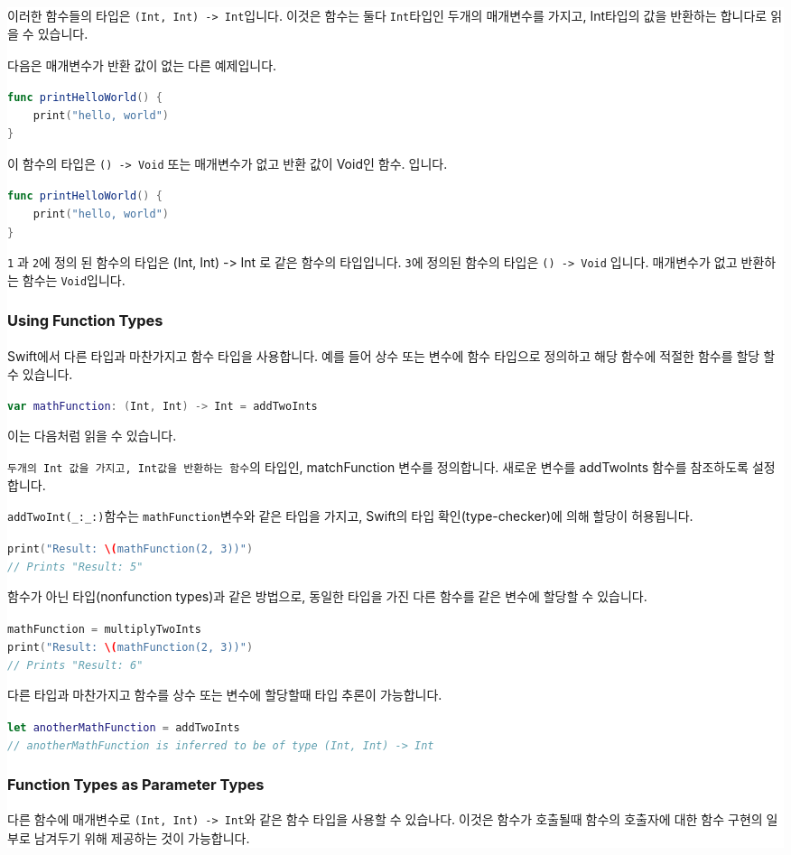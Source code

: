 이러한 함수들의 타입은 `(Int, Int) -> Int`입니다. 이것은 함수는 둘다 `Int`타입인 두개의 매개변수를 가지고, Int타입의 값을 반환하는 합니다로 읽을 수 있습니다.

다음은 매개변수가 반환 값이 없는 다른 예제입니다.


```swift
func printHelloWorld() {
    print("hello, world")
}
```

이 함수의 타입은 `() -> Void` 또는 매개변수가 없고 반환 값이 Void인 함수. 입니다.

```swift
func printHelloWorld() {
    print("hello, world")
}
```

`1` 과 `2`에 정의 된 함수의 타입은 (Int, Int) -> Int 로 같은 함수의 타입입니다. `3`에 정의된 함수의 타입은 `() -> Void` 입니다. 매개변수가 없고 반환하는 함수는 `Void`입니다. 

### Using Function Types 

Swift에서 다른 타입과 마찬가지고 함수 타입을 사용합니다. 예를 들어 상수 또는 변수에 함수 타입으로 정의하고 해당 함수에 적절한 함수를 할당 할 수 있습니다.

```swift
var mathFunction: (Int, Int) -> Int = addTwoInts
```

이는 다음처럼 읽을 수 있습니다.

`두개의 Int 값을 가지고, Int값을 반환하는 함수`의 타입인, matchFunction 변수를 정의합니다. 새로운 변수를 addTwoInts 함수를 참조하도록 설정합니다.

`addTwoInt(_:_:)`함수는 `mathFunction`변수와 같은 타입을 가지고, Swift의 타입 확인(type-checker)에 의해 할당이 허용됩니다.

```swift
print("Result: \(mathFunction(2, 3))")
// Prints "Result: 5"
```

함수가 아닌 타입(nonfunction types)과 같은 방법으로, 동일한 타입을 가진 다른 함수를 같은 변수에 할당할 수 있습니다.

```swift
mathFunction = multiplyTwoInts
print("Result: \(mathFunction(2, 3))")
// Prints "Result: 6"
```

다른 타입과 마찬가지고 함수를 상수 또는 변수에 할당할때 타입 추론이 가능합니다.

```swift
let anotherMathFunction = addTwoInts
// anotherMathFunction is inferred to be of type (Int, Int) -> Int
```

### Function Types as Parameter Types 

다른 함수에 매개변수로 `(Int, Int) -> Int`와 같은 함수 타입을 사용할 수 있습나다. 이것은 함수가 호출될때 함수의 호출자에 대한 함수 구현의 일부로 남겨두기 위해 제공하는 것이 가능합니다.
